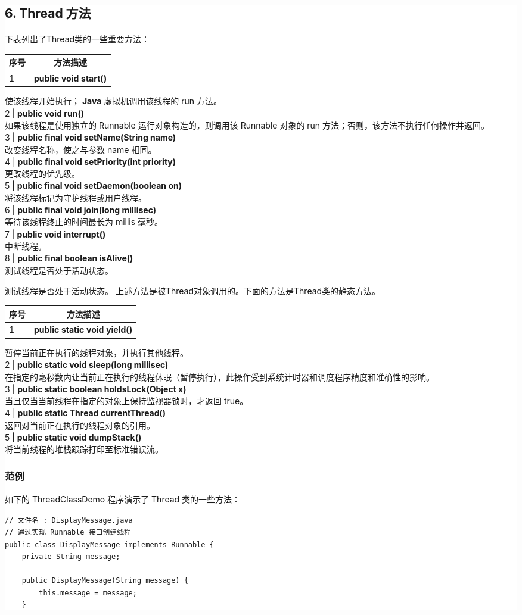 


## 6\. Thread 方法

下表列出了Thread类的一些重要方法：

**序号** |  **方法描述**  
---|---  
1 |  **public void start()**  
使该线程开始执行； **Java** 虚拟机调用该线程的 run 方法。  
2 |  **public void run()**  
如果该线程是使用独立的 Runnable 运行对象构造的，则调用该 Runnable 对象的 run 方法；否则，该方法不执行任何操作并返回。  
3 |  **public final void setName(String name)**  
改变线程名称，使之与参数 name 相同。  
4 |  **public final void setPriority(int priority)**  
 更改线程的优先级。  
5 |  **public final void setDaemon(boolean on)**  
将该线程标记为守护线程或用户线程。  
6 |  **public final void join(long millisec)**  
等待该线程终止的时间最长为 millis 毫秒。  
7 |  **public void interrupt()**  
中断线程。  
8 |  **public final boolean isAlive()**  
测试线程是否处于活动状态。  
  
测试线程是否处于活动状态。 上述方法是被Thread对象调用的。下面的方法是Thread类的静态方法。

**序号** |  **方法描述**  
---|---  
1 |  **public static void yield()**  
暂停当前正在执行的线程对象，并执行其他线程。  
2 |  **public static void sleep(long millisec)**  
在指定的毫秒数内让当前正在执行的线程休眠（暂停执行），此操作受到系统计时器和调度程序精度和准确性的影响。  
3 |  **public static boolean holdsLock(Object x)**  
当且仅当当前线程在指定的对象上保持监视器锁时，才返回 true。  
4 |  **public static Thread currentThread()**  
返回对当前正在执行的线程对象的引用。  
5 |  **public static void dumpStack()**  
将当前线程的堆栈跟踪打印至标准错误流。  
  
### 范例

如下的 ThreadClassDemo 程序演示了 Thread 类的一些方法：

    
    
    // 文件名 : DisplayMessage.java
    // 通过实现 Runnable 接口创建线程
    public class DisplayMessage implements Runnable {
        private String message;
        
        public DisplayMessage(String message) {
            this.message = message;
        }
        